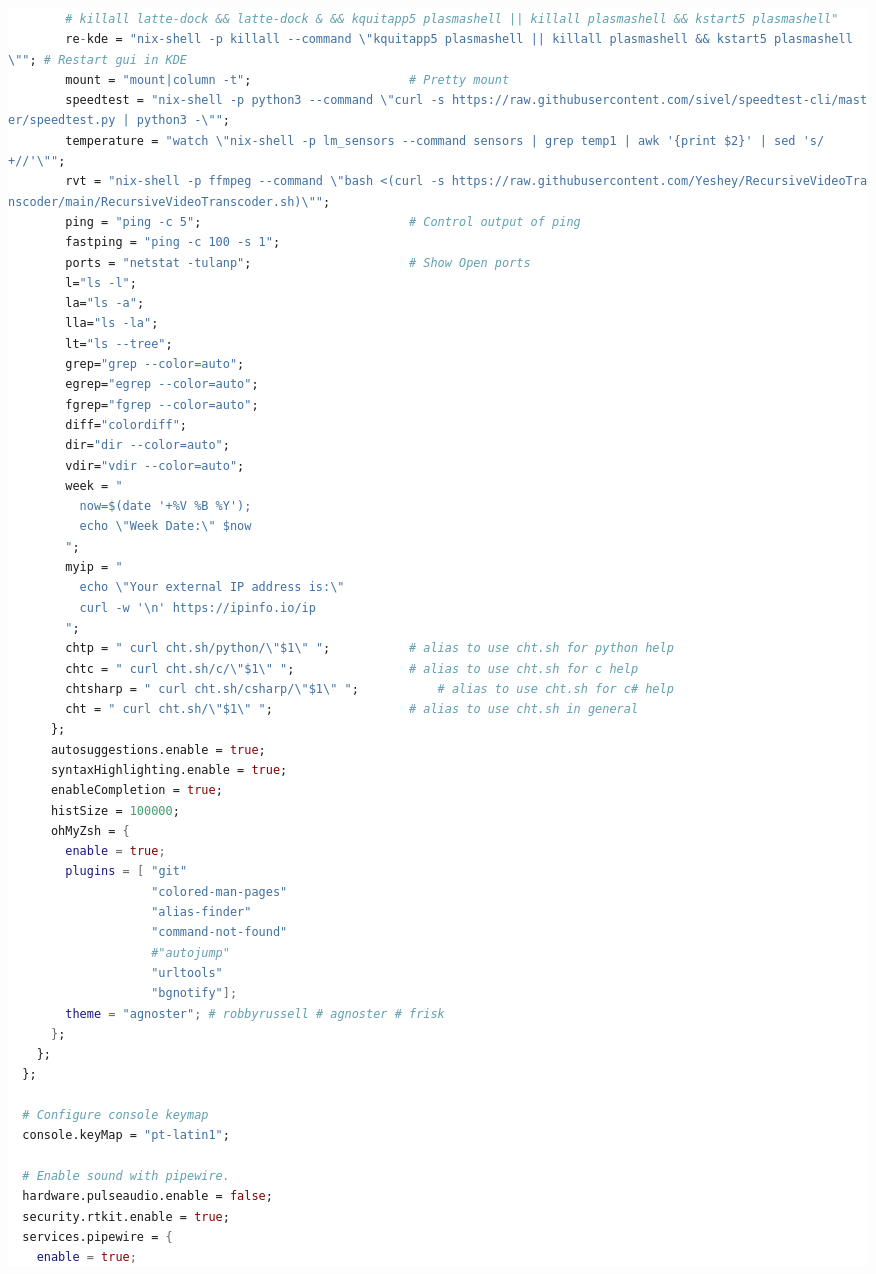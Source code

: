 ```nix
        # killall latte-dock && latte-dock & && kquitapp5 plasmashell || killall plasmashell && kstart5 plasmashell"
        re-kde = "nix-shell -p killall --command \"kquitapp5 plasmashell || killall plasmashell && kstart5 plasmashell\""; # Restart gui in KDE
        mount = "mount|column -t";                      # Pretty mount
        speedtest = "nix-shell -p python3 --command \"curl -s https://raw.githubusercontent.com/sivel/speedtest-cli/master/speedtest.py | python3 -\"";
        temperature = "watch \"nix-shell -p lm_sensors --command sensors | grep temp1 | awk '{print $2}' | sed 's/+//'\"";
        rvt = "nix-shell -p ffmpeg --command \"bash <(curl -s https://raw.githubusercontent.com/Yeshey/RecursiveVideoTranscoder/main/RecursiveVideoTranscoder.sh)\"";
        ping = "ping -c 5";                             # Control output of ping
        fastping = "ping -c 100 -s 1";
        ports = "netstat -tulanp";                      # Show Open ports
        l="ls -l";
        la="ls -a";
        lla="ls -la";
        lt="ls --tree";
        grep="grep --color=auto";
        egrep="egrep --color=auto";
        fgrep="fgrep --color=auto";
        diff="colordiff";
        dir="dir --color=auto";
        vdir="vdir --color=auto";
        week = "
          now=$(date '+%V %B %Y');
          echo \"Week Date:\" $now
        ";
        myip = "  
          echo \"Your external IP address is:\"
          curl -w '\n' https://ipinfo.io/ip
        ";
        chtp = " curl cht.sh/python/\"$1\" ";           # alias to use cht.sh for python help
        chtc = " curl cht.sh/c/\"$1\" ";                # alias to use cht.sh for c help
        chtsharp = " curl cht.sh/csharp/\"$1\" ";           # alias to use cht.sh for c# help
        cht = " curl cht.sh/\"$1\" ";                   # alias to use cht.sh in general
      };
      autosuggestions.enable = true;
      syntaxHighlighting.enable = true;
      enableCompletion = true;
      histSize = 100000;
      ohMyZsh = {
        enable = true;
        plugins = [ "git" 
                    "colored-man-pages" 
                    "alias-finder" 
                    "command-not-found" 
                    #"autojump" 
                    "urltools" 
                    "bgnotify"];
        theme = "agnoster"; # robbyrussell # agnoster # frisk
      };
    };
  };

  # Configure console keymap
  console.keyMap = "pt-latin1";

  # Enable sound with pipewire.
  hardware.pulseaudio.enable = false;
  security.rtkit.enable = true;
  services.pipewire = {
    enable = true;
```